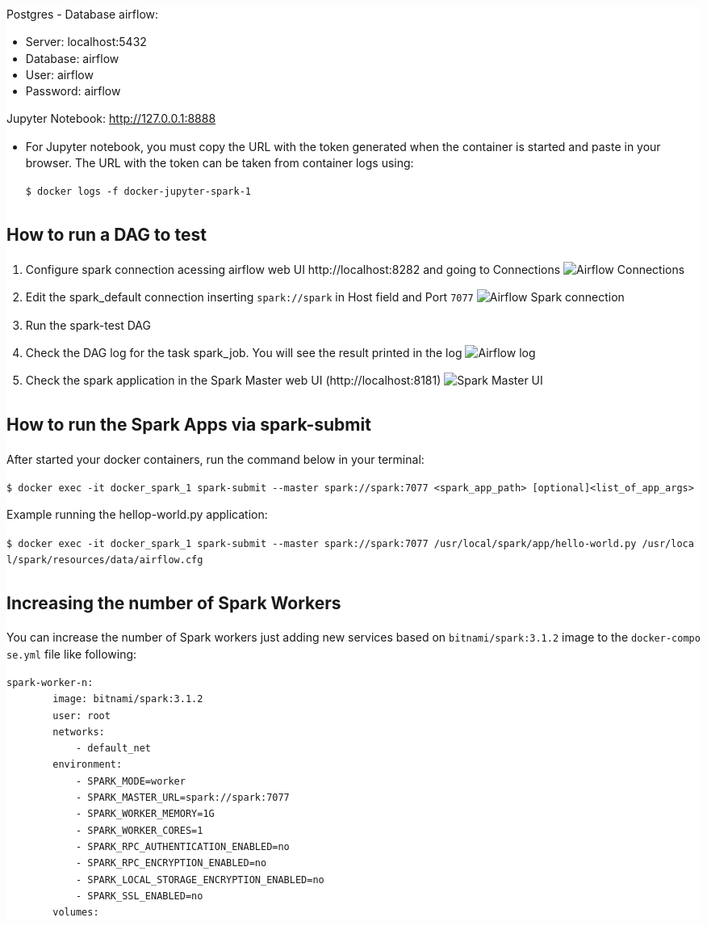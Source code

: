 Postgres - Database airflow:

* Server: localhost:5432
* Database: airflow
* User: airflow
* Password: airflow

Jupyter Notebook: http://127.0.0.1:8888
  * For Jupyter notebook, you must copy the URL with the token generated when the container is started and paste in your browser. The URL with the token can be taken from container logs using:
  
        $ docker logs -f docker-jupyter-spark-1

## How to run a DAG to test

1. Configure spark connection acessing airflow web UI http://localhost:8282 and going to Connections
   ![](./doc/airflow_connections_menu.png "Airflow Connections")

2. Edit the spark_default connection inserting `spark://spark` in Host field and Port `7077`
    ![](./doc/airflow_spark_connection.png "Airflow Spark connection")

3. Run the spark-test DAG
   
4. Check the DAG log for the task spark_job. You will see the result printed in the log
   ![](./doc/airflow_dag_log.png "Airflow log")

5. Check the spark application in the Spark Master web UI (http://localhost:8181)
   ![](./doc/spark_master_app.png "Spark Master UI")

## How to run the Spark Apps via spark-submit
After started your docker containers, run the command below in your terminal:
```
$ docker exec -it docker_spark_1 spark-submit --master spark://spark:7077 <spark_app_path> [optional]<list_of_app_args>
```

Example running the hellop-world.py application:
```
$ docker exec -it docker_spark_1 spark-submit --master spark://spark:7077 /usr/local/spark/app/hello-world.py /usr/local/spark/resources/data/airflow.cfg
```

## Increasing the number of Spark Workers

You can increase the number of Spark workers just adding new services based on `bitnami/spark:3.1.2` image to the `docker-compose.yml` file like following:

```
spark-worker-n:
        image: bitnami/spark:3.1.2
        user: root
        networks:
            - default_net
        environment:
            - SPARK_MODE=worker
            - SPARK_MASTER_URL=spark://spark:7077
            - SPARK_WORKER_MEMORY=1G
            - SPARK_WORKER_CORES=1
            - SPARK_RPC_AUTHENTICATION_ENABLED=no
            - SPARK_RPC_ENCRYPTION_ENABLED=no
            - SPARK_LOCAL_STORAGE_ENCRYPTION_ENABLED=no
            - SPARK_SSL_ENABLED=no
        volumes:
```